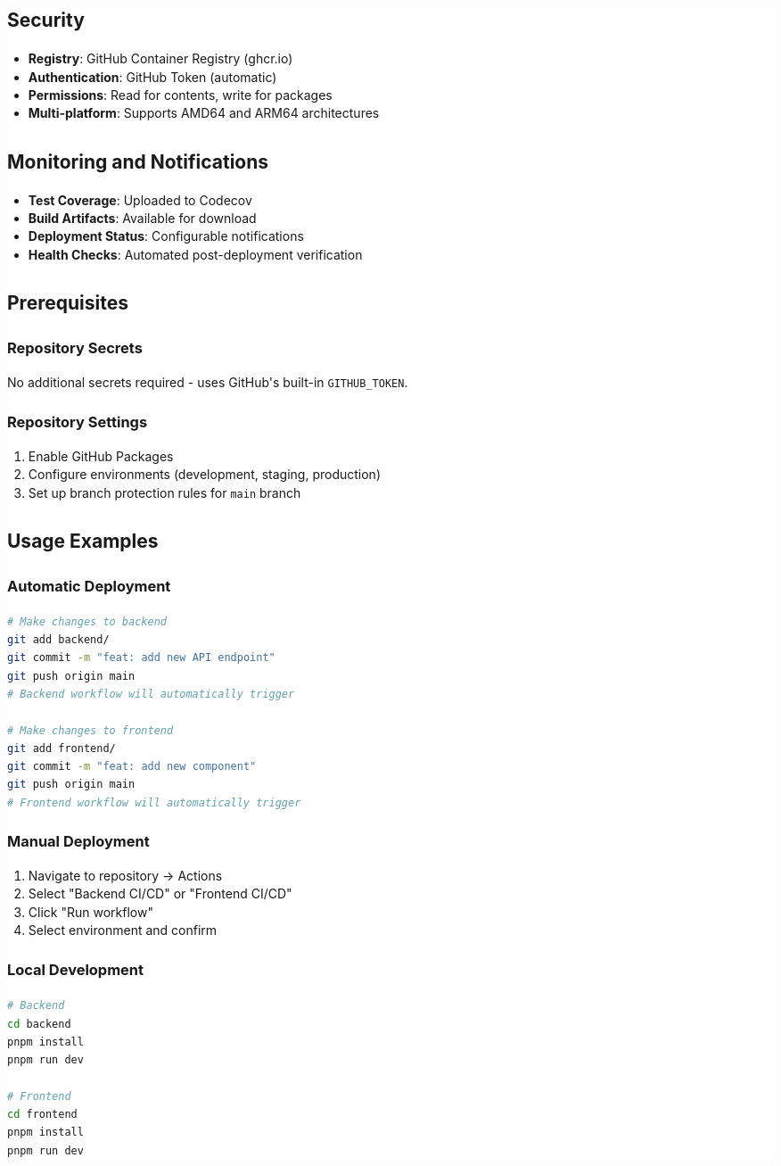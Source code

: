 ## Security

- **Registry**: GitHub Container Registry (ghcr.io)
- **Authentication**: GitHub Token (automatic)
- **Permissions**: Read for contents, write for packages
- **Multi-platform**: Supports AMD64 and ARM64 architectures

## Monitoring and Notifications

- **Test Coverage**: Uploaded to Codecov
- **Build Artifacts**: Available for download
- **Deployment Status**: Configurable notifications
- **Health Checks**: Automated post-deployment verification

## Prerequisites

### Repository Secrets
No additional secrets required - uses GitHub's built-in `GITHUB_TOKEN`.

### Repository Settings
1. Enable GitHub Packages
2. Configure environments (development, staging, production)
3. Set up branch protection rules for `main` branch

## Usage Examples

### Automatic Deployment
```bash
# Make changes to backend
git add backend/
git commit -m "feat: add new API endpoint"
git push origin main
# Backend workflow will automatically trigger

# Make changes to frontend
git add frontend/
git commit -m "feat: add new component"
git push origin main
# Frontend workflow will automatically trigger
```

### Manual Deployment
1. Navigate to repository → Actions
2. Select "Backend CI/CD" or "Frontend CI/CD"
3. Click "Run workflow"
4. Select environment and confirm

### Local Development
```bash
# Backend
cd backend
pnpm install
pnpm run dev

# Frontend
cd frontend
pnpm install
pnpm run dev
```
